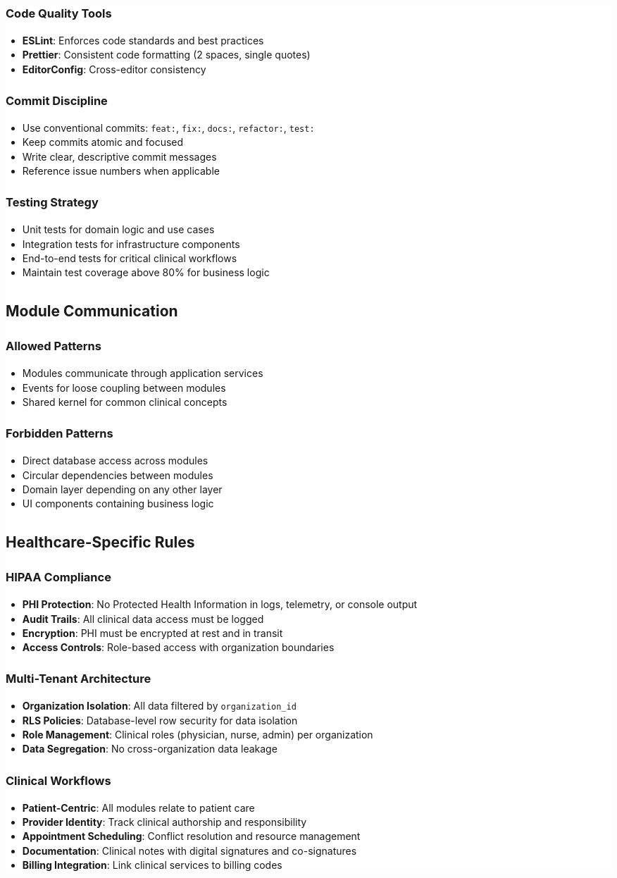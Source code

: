 ### Code Quality Tools
- **ESLint**: Enforces code standards and best practices
- **Prettier**: Consistent code formatting (2 spaces, single quotes)
- **EditorConfig**: Cross-editor consistency

### Commit Discipline
- Use conventional commits: `feat:`, `fix:`, `docs:`, `refactor:`, `test:`
- Keep commits atomic and focused
- Write clear, descriptive commit messages
- Reference issue numbers when applicable

### Testing Strategy
- Unit tests for domain logic and use cases
- Integration tests for infrastructure components
- End-to-end tests for critical clinical workflows
- Maintain test coverage above 80% for business logic

## Module Communication

### Allowed Patterns
- Modules communicate through application services
- Events for loose coupling between modules
- Shared kernel for common clinical concepts

### Forbidden Patterns
- Direct database access across modules
- Circular dependencies between modules
- Domain layer depending on any other layer
- UI components containing business logic

## Healthcare-Specific Rules

### HIPAA Compliance
- **PHI Protection**: No Protected Health Information in logs, telemetry, or console output
- **Audit Trails**: All clinical data access must be logged
- **Encryption**: PHI must be encrypted at rest and in transit
- **Access Controls**: Role-based access with organization boundaries

### Multi-Tenant Architecture
- **Organization Isolation**: All data filtered by `organization_id`
- **RLS Policies**: Database-level row security for data isolation
- **Role Management**: Clinical roles (physician, nurse, admin) per organization
- **Data Segregation**: No cross-organization data leakage

### Clinical Workflows
- **Patient-Centric**: All modules relate to patient care
- **Provider Identity**: Track clinical authorship and responsibility
- **Appointment Scheduling**: Conflict resolution and resource management
- **Documentation**: Clinical notes with digital signatures and co-signatures
- **Billing Integration**: Link clinical services to billing codes
